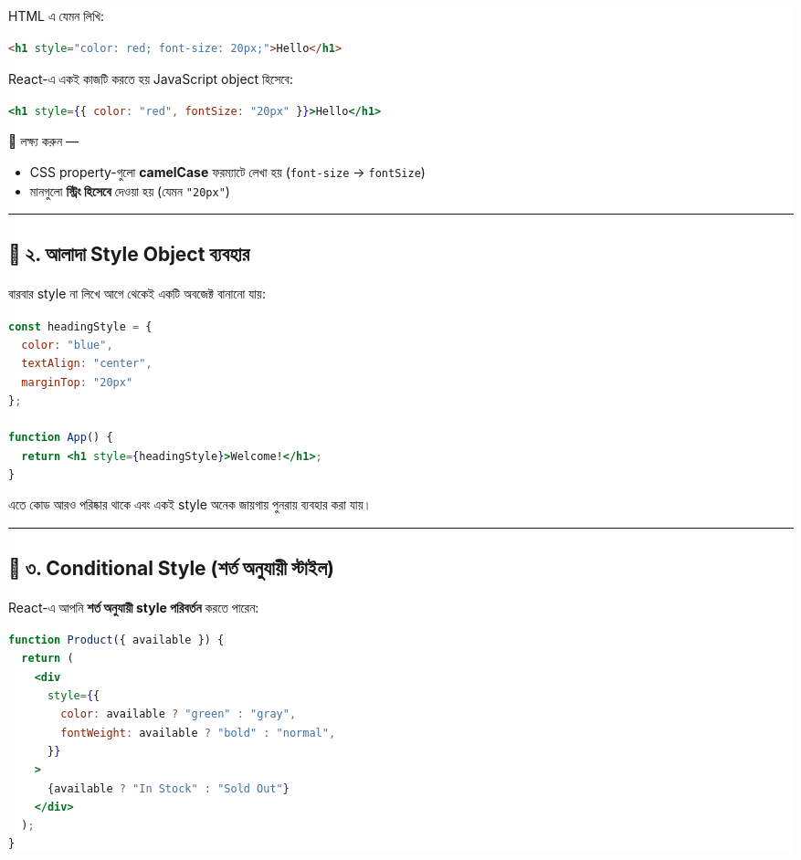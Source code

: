 HTML এ যেমন লিখি:

```html
<h1 style="color: red; font-size: 20px;">Hello</h1>
```

React-এ একই কাজটি করতে হয় JavaScript object হিসেবে:

```jsx
<h1 style={{ color: "red", fontSize: "20px" }}>Hello</h1>
```

🔹 লক্ষ্য করুন —

* CSS property-গুলো **camelCase** ফরম্যাটে লেখা হয় (`font-size` → `fontSize`)
* মানগুলো **স্ট্রিং হিসেবে** দেওয়া হয় (যেমন `"20px"`)

---

## 🧱 ২. আলাদা Style Object ব্যবহার

বারবার style না লিখে আগে থেকেই একটি অবজেক্ট বানানো যায়:

```jsx
const headingStyle = {
  color: "blue",
  textAlign: "center",
  marginTop: "20px"
};

function App() {
  return <h1 style={headingStyle}>Welcome!</h1>;
}
```

এতে কোড আরও পরিষ্কার থাকে এবং একই style অনেক জায়গায় পুনরায় ব্যবহার করা যায়।

---

## 🎨 ৩. Conditional Style (শর্ত অনুযায়ী স্টাইল)

React-এ আপনি **শর্ত অনুযায়ী style পরিবর্তন** করতে পারেন:

```jsx
function Product({ available }) {
  return (
    <div
      style={{
        color: available ? "green" : "gray",
        fontWeight: available ? "bold" : "normal",
      }}
    >
      {available ? "In Stock" : "Sold Out"}
    </div>
  );
}
```
